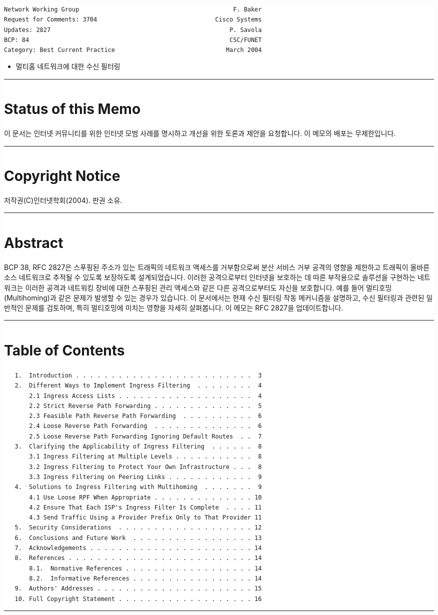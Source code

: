 

```text
Network Working Group                                           F. Baker
Request for Comments: 3704                                 Cisco Systems
Updates: 2827                                                  P. Savola
BCP: 84                                                        CSC/FUNET
Category: Best Current Practice                               March 2004
```

- 멀티홈 네트워크에 대한 수신 필터링

---
# **Status of this Memo**

이 문서는 인터넷 커뮤니티를 위한 인터넷 모범 사례를 명시하고 개선을 위한 토론과 제안을 요청합니다. 이 메모의 배포는 무제한입니다.

---
# **Copyright Notice**

저작권\(C\)인터넷학회\(2004\). 판권 소유.

---
# **Abstract**

BCP 38, RFC 2827은 스푸핑된 주소가 있는 트래픽의 네트워크 액세스를 거부함으로써 분산 서비스 거부 공격의 영향을 제한하고 트래픽이 올바른 소스 네트워크로 추적될 수 있도록 보장하도록 설계되었습니다. 이러한 공격으로부터 인터넷을 보호하는 데 따른 부작용으로 솔루션을 구현하는 네트워크는 이러한 공격과 네트워킹 장비에 대한 스푸핑된 관리 액세스와 같은 다른 공격으로부터도 자신을 보호합니다. 예를 들어 멀티호밍\(Multihoming\)과 같은 문제가 발생할 수 있는 경우가 있습니다. 이 문서에서는 현재 수신 필터링 작동 메커니즘을 설명하고, 수신 필터링과 관련된 일반적인 문제를 검토하며, 특히 멀티호밍에 미치는 영향을 자세히 살펴봅니다. 이 메모는 RFC 2827을 업데이트합니다.

---
# **Table of Contents**

```text
   1.  Introduction . . . . . . . . . . . . . . . . . . . . . . . . .  3
   2.  Different Ways to Implement Ingress Filtering  . . . . . . . .  4
       2.1 Ingress Access Lists . . . . . . . . . . . . . . . . . . .  4
       2.2 Strict Reverse Path Forwarding . . . . . . . . . . . . . .  5
       2.3 Feasible Path Reverse Path Forwarding  . . . . . . . . . .  6
       2.4 Loose Reverse Path Forwarding  . . . . . . . . . . . . . .  6
       2.5 Loose Reverse Path Forwarding Ignoring Default Routes  . .  7
   3.  Clarifying the Applicability of Ingress Filtering  . . . . . .  8
       3.1 Ingress Filtering at Multiple Levels . . . . . . . . . . .  8
       3.2 Ingress Filtering to Protect Your Own Infrastructure . . .  8
       3.3 Ingress Filtering on Peering Links . . . . . . . . . . . .  9
   4.  Solutions to Ingress Filtering with Multihoming  . . . . . . .  9
       4.1 Use Loose RPF When Appropriate . . . . . . . . . . . . . . 10
       4.2 Ensure That Each ISP's Ingress Filter Is Complete  . . . . 11
       4.3 Send Traffic Using a Provider Prefix Only to That Provider 11
   5.  Security Considerations  . . . . . . . . . . . . . . . . . . . 12
   6.  Conclusions and Future Work  . . . . . . . . . . . . . . . . . 13
   7.  Acknowledgements . . . . . . . . . . . . . . . . . . . . . . . 14
   8.  References . . . . . . . . . . . . . . . . . . . . . . . . . . 14
       8.1.  Normative References . . . . . . . . . . . . . . . . . . 14
       8.2.  Informative References . . . . . . . . . . . . . . . . . 14
   9.  Authors' Addresses . . . . . . . . . . . . . . . . . . . . . . 15
   10. Full Copyright Statement . . . . . . . . . . . . . . . . . . . 16
```

---